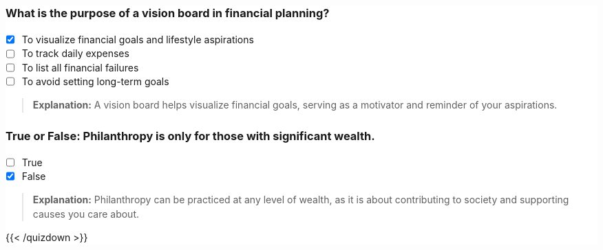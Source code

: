 
### What is the purpose of a vision board in financial planning?

- [x] To visualize financial goals and lifestyle aspirations
- [ ] To track daily expenses
- [ ] To list all financial failures
- [ ] To avoid setting long-term goals

> **Explanation:** A vision board helps visualize financial goals, serving as a motivator and reminder of your aspirations.


### True or False: Philanthropy is only for those with significant wealth.

- [ ] True
- [x] False

> **Explanation:** Philanthropy can be practiced at any level of wealth, as it is about contributing to society and supporting causes you care about.

{{< /quizdown >}}
